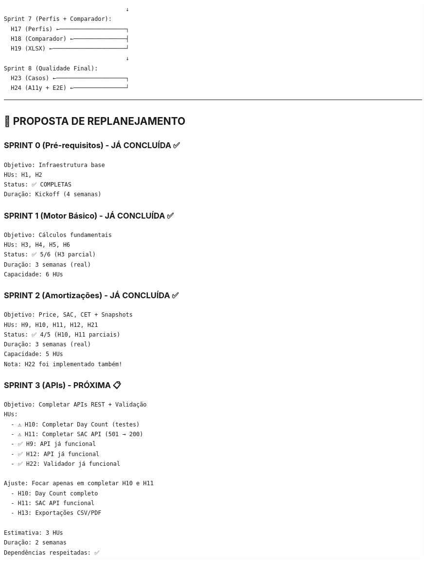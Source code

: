 ```
                                   ↓
Sprint 7 (Perfis + Comparador):
  H17 (Perfis) ←───────────────────┐
  H18 (Comparador) ←───────────────┤
  H19 (XLSX) ←─────────────────────┘
                                   ↓
Sprint 8 (Qualidade Final):
  H23 (Casos) ←────────────────────┐
  H24 (A11y + E2E) ←───────────────┘
```

---

## 📅 PROPOSTA DE REPLANEJAMENTO

### **SPRINT 0 (Pré-requisitos) - JÁ CONCLUÍDA ✅**

```
Objetivo: Infraestrutura base
HUs: H1, H2
Status: ✅ COMPLETAS
Duração: Kickoff (4 semanas)
```

### **SPRINT 1 (Motor Básico) - JÁ CONCLUÍDA ✅**

```
Objetivo: Cálculos fundamentais
HUs: H3, H4, H5, H6
Status: ✅ 5/6 (H3 parcial)
Duração: 3 semanas (real)
Capacidade: 6 HUs
```

### **SPRINT 2 (Amortizações) - JÁ CONCLUÍDA ✅**

```
Objetivo: Price, SAC, CET + Snapshots
HUs: H9, H10, H11, H12, H21
Status: ✅ 4/5 (H10, H11 parciais)
Duração: 3 semanas (real)
Capacidade: 5 HUs
Nota: H22 foi implementado também!
```

### **SPRINT 3 (APIs) - PRÓXIMA 📋**

```
Objetivo: Completar APIs REST + Validação
HUs:
  - ⚠️ H10: Completar Day Count (testes)
  - ⚠️ H11: Completar SAC API (501 → 200)
  - ✅ H9: API já funcional
  - ✅ H12: API já funcional
  - ✅ H22: Validador já funcional

Ajuste: Focar apenas em completar H10 e H11
  - H10: Day Count completo
  - H11: SAC API funcional
  - H13: Exportações CSV/PDF

Estimativa: 3 HUs
Duração: 2 semanas
Dependências respeitadas: ✅
```